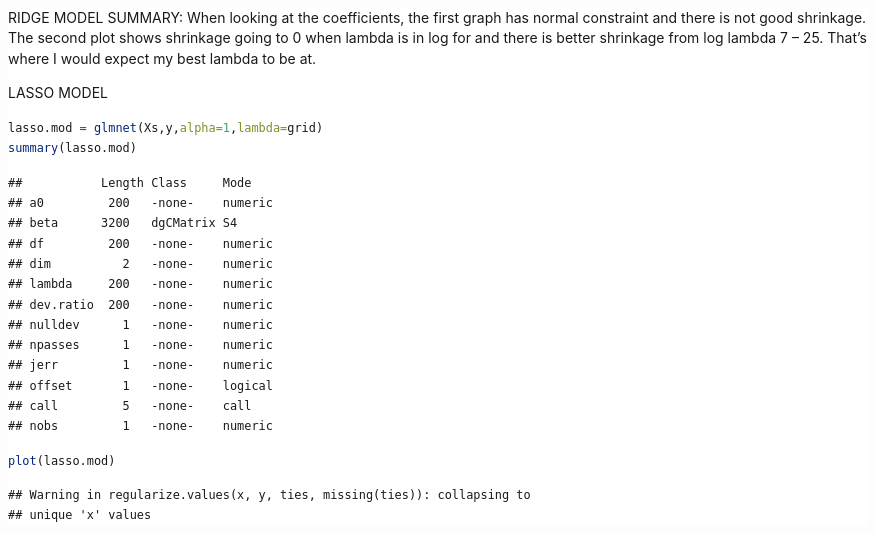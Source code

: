 RIDGE MODEL SUMMARY: When looking at the coefficients, the first graph
has normal constraint and there is not good shrinkage. The second plot
shows shrinkage going to 0 when lambda is in log for and there is better
shrinkage from log lambda 7 – 25. That’s where I would expect my best
lambda to be at.

LASSO MODEL

``` r
lasso.mod = glmnet(Xs,y,alpha=1,lambda=grid)
summary(lasso.mod)
```

    ##           Length Class     Mode   
    ## a0         200   -none-    numeric
    ## beta      3200   dgCMatrix S4     
    ## df         200   -none-    numeric
    ## dim          2   -none-    numeric
    ## lambda     200   -none-    numeric
    ## dev.ratio  200   -none-    numeric
    ## nulldev      1   -none-    numeric
    ## npasses      1   -none-    numeric
    ## jerr         1   -none-    numeric
    ## offset       1   -none-    logical
    ## call         5   -none-    call   
    ## nobs         1   -none-    numeric

``` r
plot(lasso.mod)
```

    ## Warning in regularize.values(x, y, ties, missing(ties)): collapsing to
    ## unique 'x' values
